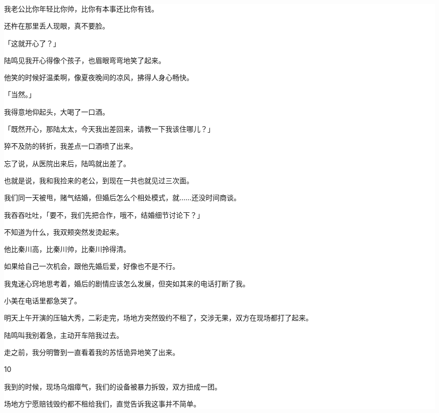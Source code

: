 
我老公比你年轻比你帅，比你有本事还比你有钱。


还杵在那里丢人现眼，真不要脸。


「这就开心了？」


陆鸣见我开心得像个孩子，也眉眼弯弯地笑了起来。


他笑的时候好温柔啊，像夏夜晚间的凉风，拂得人身心畅快。


「当然。」


我得意地仰起头，大喝了一口酒。


「既然开心，那陆太太，今天我出差回来，请教一下我该住哪儿？」


猝不及防的转折，我差点一口酒喷了出来。


忘了说，从医院出来后，陆鸣就出差了。


也就是说，我和我捡来的老公，到现在一共也就见过三次面。


我们同一天被甩，赌气结婚，但婚后怎么个相处模式，就……还没时间商谈。


我吞吞吐吐，「要不，我们先把合作，哦不，结婚细节讨论下？」


不知道为什么，我双颊突然发烫起来。


他比秦川高，比秦川帅，比秦川拎得清。


如果给自己一次机会，跟他先婚后爱，好像也不是不行。


我鬼迷心窍地思考着，婚后的剧情应该怎么发展，但突如其来的电话打断了我。


小美在电话里都急哭了。


明天上午开演的压轴大秀，二彩走完，场地方突然毁约不租了，交涉无果，双方在现场都打了起来。


陆鸣叫我别着急，主动开车陪我过去。


走之前，我分明瞥到一直看着我的苏恬诡异地笑了出来。


10


我到的时候，现场乌烟瘴气，我们的设备被暴力拆毁，双方扭成一团。


场地方宁愿赔钱毁约都不租给我们，直觉告诉我这事并不简单。

